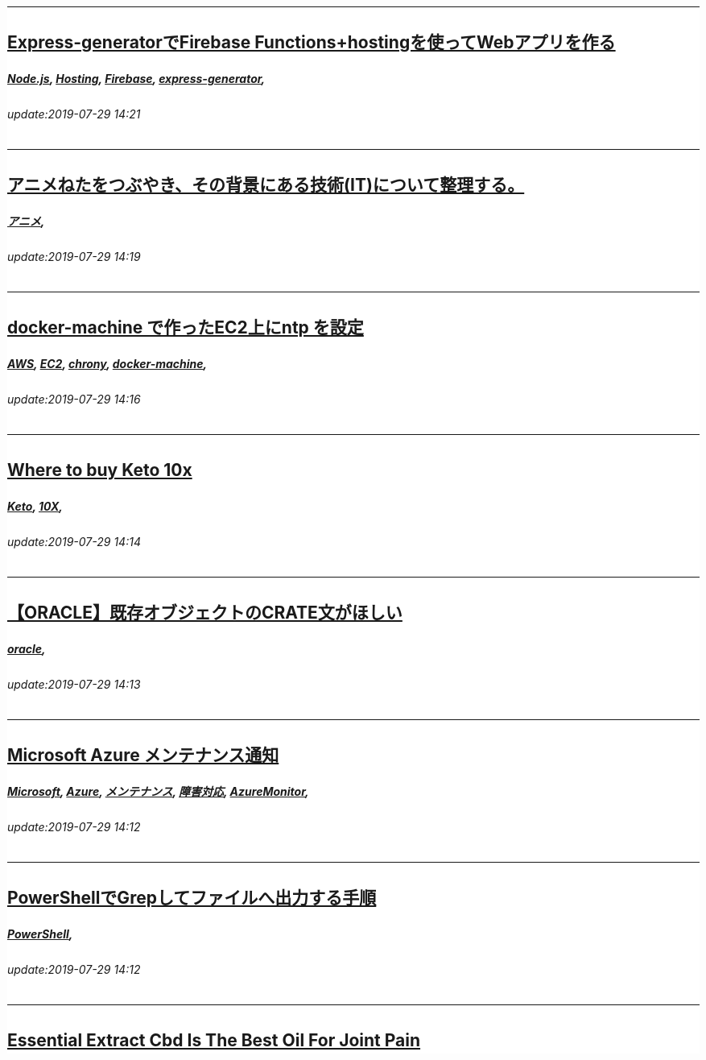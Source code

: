 
---
## [Express-generatorでFirebase Functions+hostingを使ってWebアプリを作る](https://qiita.com/yoshikoba/items/ff7beab24863db804f42)
##### [Node.js](https://qiita.com/tags/Node.js), [Hosting](https://qiita.com/tags/Hosting), [Firebase](https://qiita.com/tags/Firebase), [express-generator](https://qiita.com/tags/express-generator), 
###### update:2019-07-29 14:21
---
## [アニメねたをつぶやき、その背景にある技術(IT)について整理する。](https://qiita.com/kaizen_nagoya/items/06fdcfbd1666d53d516c)
##### [アニメ](https://qiita.com/tags/アニメ), 
###### update:2019-07-29 14:19
---
## [docker-machine で作ったEC2上にntp を設定](https://qiita.com/katsusuke/items/64494c95559af8b9cca2)
##### [AWS](https://qiita.com/tags/AWS), [EC2](https://qiita.com/tags/EC2), [chrony](https://qiita.com/tags/chrony), [docker-machine](https://qiita.com/tags/docker-machine), 
###### update:2019-07-29 14:16
---
## [Where to buy Keto 10x ](https://qiita.com/sajakey/items/5678a1e465a999f48c38)
##### [Keto](https://qiita.com/tags/Keto), [10X](https://qiita.com/tags/10X), 
###### update:2019-07-29 14:14
---
## [【ORACLE】既存オブジェクトのCRATE文がほしい](https://qiita.com/MochiMochiChip/items/b5eb2d45710e16221702)
##### [oracle](https://qiita.com/tags/oracle), 
###### update:2019-07-29 14:13
---
## [Microsoft Azure メンテナンス通知](https://qiita.com/kc-Dream/items/0e79117a12e24b773260)
##### [Microsoft](https://qiita.com/tags/Microsoft), [Azure](https://qiita.com/tags/Azure), [メンテナンス](https://qiita.com/tags/メンテナンス), [障害対応](https://qiita.com/tags/障害対応), [AzureMonitor](https://qiita.com/tags/AzureMonitor), 
###### update:2019-07-29 14:12
---
## [PowerShellでGrepしてファイルへ出力する手順](https://qiita.com/jellyjelly/items/943d1da6da8b5fa50f29)
##### [PowerShell](https://qiita.com/tags/PowerShell), 
###### update:2019-07-29 14:12
---
## [Essential Extract Cbd Is The Best Oil For Joint Pain](https://qiita.com/Mataiame/items/749988813119547c71c4)